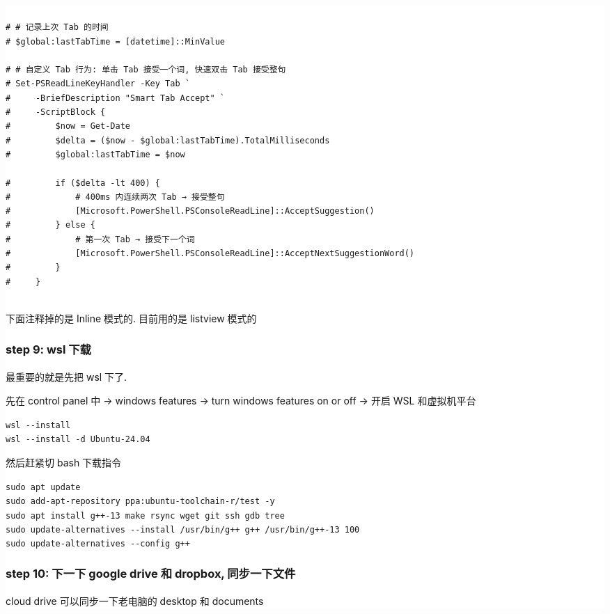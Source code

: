 ```shell

# # 记录上次 Tab 的时间
# $global:lastTabTime = [datetime]::MinValue

# # 自定义 Tab 行为: 单击 Tab 接受一个词, 快速双击 Tab 接受整句
# Set-PSReadLineKeyHandler -Key Tab `
#     -BriefDescription "Smart Tab Accept" `
#     -ScriptBlock {
#         $now = Get-Date
#         $delta = ($now - $global:lastTabTime).TotalMilliseconds
#         $global:lastTabTime = $now

#         if ($delta -lt 400) {
#             # 400ms 内连续两次 Tab → 接受整句
#             [Microsoft.PowerShell.PSConsoleReadLine]::AcceptSuggestion()
#         } else {
#             # 第一次 Tab → 接受下一个词
#             [Microsoft.PowerShell.PSConsoleReadLine]::AcceptNextSuggestionWord()
#         }
#     }


```

下面注释掉的是 Inline 模式的. 目前用的是 listview 模式的



### step 9: wsl 下载

最重要的就是先把 wsl 下了.

先在 control panel 中 -> windows features -> turn windows features on or off -> 开启 WSL 和虚拟机平台

```shell
wsl --install
wsl --install -d Ubuntu-24.04
```

然后赶紧切 bash 下载指令

```shell
sudo apt update
sudo add-apt-repository ppa:ubuntu-toolchain-r/test -y
sudo apt install g++-13 make rsync wget git ssh gdb tree
sudo update-alternatives --install /usr/bin/g++ g++ /usr/bin/g++-13 100
sudo update-alternatives --config g++
```





### step 10: 下一下 google drive 和 dropbox, 同步一下文件

cloud drive 可以同步一下老电脑的 desktop 和 documents
